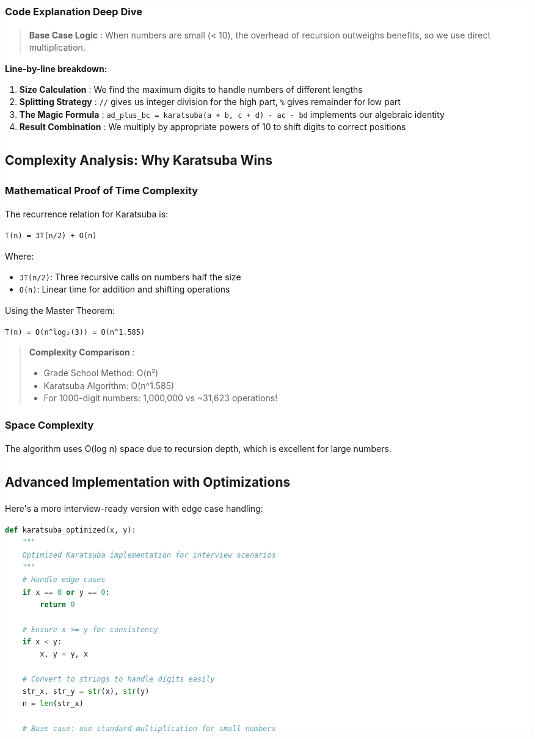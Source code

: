 ### Code Explanation Deep Dive

> **Base Case Logic** : When numbers are small (< 10), the overhead of recursion outweighs benefits, so we use direct multiplication.

**Line-by-line breakdown:**

1. **Size Calculation** : We find the maximum digits to handle numbers of different lengths
2. **Splitting Strategy** : `//` gives us integer division for the high part, `%` gives remainder for low part
3. **The Magic Formula** : `ad_plus_bc = karatsuba(a + b, c + d) - ac - bd` implements our algebraic identity
4. **Result Combination** : We multiply by appropriate powers of 10 to shift digits to correct positions

## Complexity Analysis: Why Karatsuba Wins

### Mathematical Proof of Time Complexity

The recurrence relation for Karatsuba is:

```
T(n) = 3T(n/2) + O(n)
```

Where:

* `3T(n/2)`: Three recursive calls on numbers half the size
* `O(n)`: Linear time for addition and shifting operations

Using the Master Theorem:

```
T(n) = O(n^log₂(3)) = O(n^1.585)
```

> **Complexity Comparison** :
>
> * Grade School Method: O(n²)
> * Karatsuba Algorithm: O(n^1.585)
> * For 1000-digit numbers: 1,000,000 vs ~31,623 operations!

### Space Complexity

The algorithm uses O(log n) space due to recursion depth, which is excellent for large numbers.

## Advanced Implementation with Optimizations

Here's a more interview-ready version with edge case handling:

```python
def karatsuba_optimized(x, y):
    """
    Optimized Karatsuba implementation for interview scenarios
    """
    # Handle edge cases
    if x == 0 or y == 0:
        return 0
  
    # Ensure x >= y for consistency
    if x < y:
        x, y = y, x
  
    # Convert to strings to handle digits easily
    str_x, str_y = str(x), str(y)
    n = len(str_x)
  
    # Base case: use standard multiplication for small numbers
```